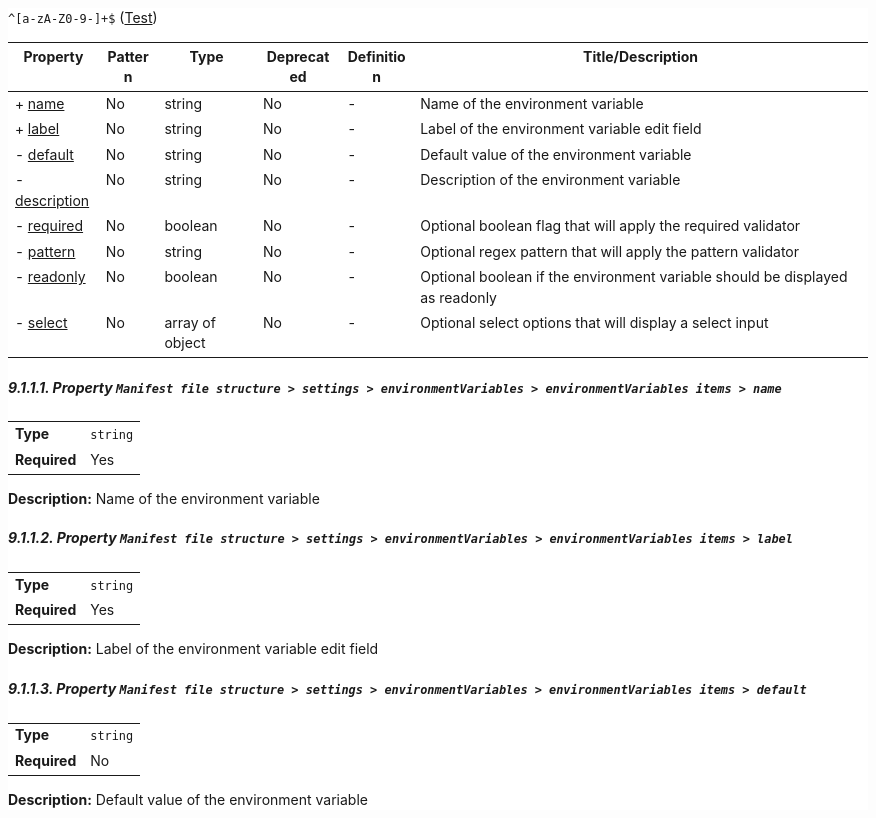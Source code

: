 ```^[a-zA-Z0-9-]+$``` ([Test](https://regex101.com/?regex=%5E%5Ba-zA-Z0-9-%5D%2B%24))

| Property                                                           | Pattern | Type            | Deprecated | Definition | Title/Description                                                            |
| ------------------------------------------------------------------ | ------- | --------------- | ---------- | ---------- | ---------------------------------------------------------------------------- |
| + [name](#settings_environmentVariables_items_name )               | No      | string          | No         | -          | Name of the environment variable                                             |
| + [label](#settings_environmentVariables_items_label )             | No      | string          | No         | -          | Label of the environment variable edit field                                 |
| - [default](#settings_environmentVariables_items_default )         | No      | string          | No         | -          | Default value of the environment variable                                    |
| - [description](#settings_environmentVariables_items_description ) | No      | string          | No         | -          | Description of the environment variable                                      |
| - [required](#settings_environmentVariables_items_required )       | No      | boolean         | No         | -          | Optional boolean flag that will apply the required validator                 |
| - [pattern](#settings_environmentVariables_items_pattern )         | No      | string          | No         | -          | Optional regex pattern that will apply the pattern validator                 |
| - [readonly](#settings_environmentVariables_items_readonly )       | No      | boolean         | No         | -          | Optional boolean if the environment variable should be displayed as readonly |
| - [select](#settings_environmentVariables_items_select )           | No      | array of object | No         | -          | Optional select options that will display a select input                     |

##### <a name="settings_environmentVariables_items_name"></a>9.1.1.1. Property `Manifest file structure > settings > environmentVariables > environmentVariables items > name`

|              |          |
| ------------ | -------- |
| **Type**     | `string` |
| **Required** | Yes      |

**Description:** Name of the environment variable

##### <a name="settings_environmentVariables_items_label"></a>9.1.1.2. Property `Manifest file structure > settings > environmentVariables > environmentVariables items > label`

|              |          |
| ------------ | -------- |
| **Type**     | `string` |
| **Required** | Yes      |

**Description:** Label of the environment variable edit field

##### <a name="settings_environmentVariables_items_default"></a>9.1.1.3. Property `Manifest file structure > settings > environmentVariables > environmentVariables items > default`

|              |          |
| ------------ | -------- |
| **Type**     | `string` |
| **Required** | No       |

**Description:** Default value of the environment variable

```